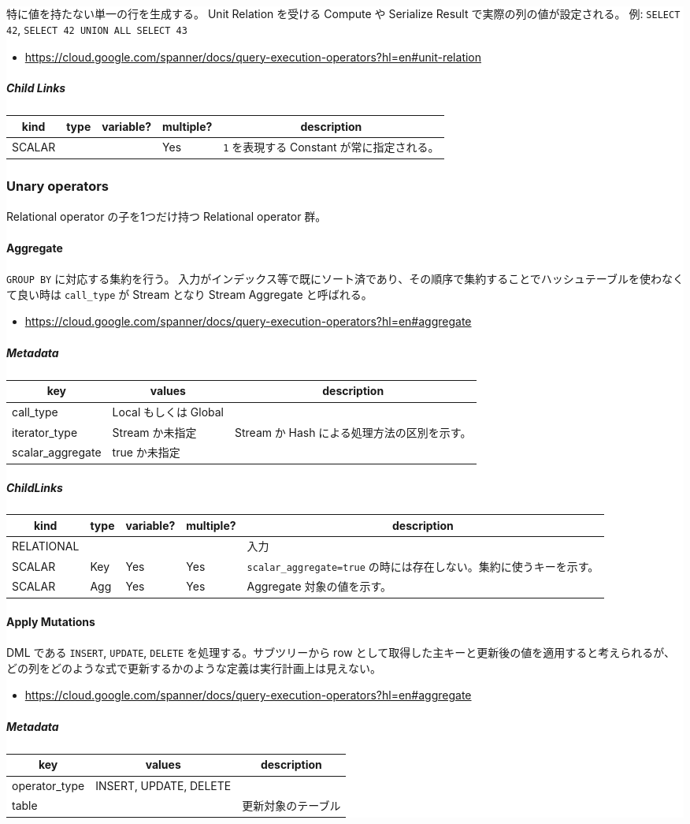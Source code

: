 特に値を持たない単一の行を生成する。 Unit Relation を受ける Compute や Serialize Result で実際の列の値が設定される。
例: `SELECT 42`, `SELECT 42 UNION ALL SELECT 43`

* https://cloud.google.com/spanner/docs/query-execution-operators?hl=en#unit-relation

##### Child Links

|kind      | type | variable? | multiple? | description |
|----------|-----|--------|---|-------------|
|SCALAR    | | | Yes | `1` を表現する Constant が常に指定される。|

### Unary operators

Relational operator の子を1つだけ持つ Relational operator 群。

#### Aggregate

`GROUP BY` に対応する集約を行う。
入力がインデックス等で既にソート済であり、その順序で集約することでハッシュテーブルを使わなくて良い時は `call_type` が Stream となり Stream Aggregate と呼ばれる。

* https://cloud.google.com/spanner/docs/query-execution-operators?hl=en#aggregate

##### Metadata

| key | values | description |
|-----|--------|-------------|
| call_type | Local もしくは Global | |
| iterator_type| Stream か未指定 | Stream か Hash による処理方法の区別を示す。|
| scalar_aggregate| true か未指定 | |

##### ChildLinks

|kind      | type | variable? | multiple? | description |
|----------|-----|--------|---|-------------|
|RELATIONAL|  |  | | 入力 |
|SCALAR    | Key | Yes | Yes | `scalar_aggregate=true` の時には存在しない。集約に使うキーを示す。|
|SCALAR    | Agg| Yes | Yes |Aggregate 対象の値を示す。|

#### Apply Mutations

DML である `INSERT`, `UPDATE`, `DELETE` を処理する。サブツリーから row として取得した主キーと更新後の値を適用すると考えられるが、どの列をどのような式で更新するかのような定義は実行計画上は見えない。

* https://cloud.google.com/spanner/docs/query-execution-operators?hl=en#aggregate

##### Metadata

| key | values | description |
|-----|--------|-------------|
| operator_type | INSERT, UPDATE, DELETE | |
| table | | 更新対象のテーブル |
